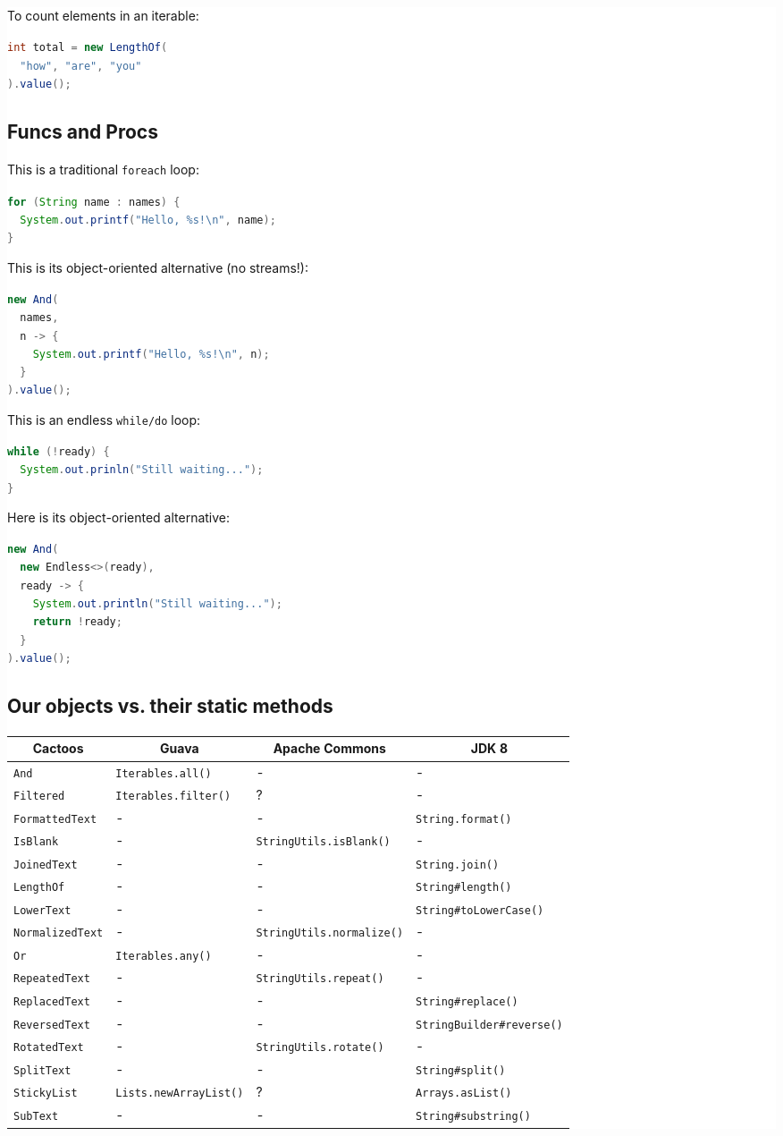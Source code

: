 To count elements in an iterable:

```java
int total = new LengthOf(
  "how", "are", "you"
).value();
```

## Funcs and Procs

This is a traditional `foreach` loop:

```java
for (String name : names) {
  System.out.printf("Hello, %s!\n", name);
}
```

This is its object-oriented alternative (no streams!):

```java
new And(
  names,
  n -> {
    System.out.printf("Hello, %s!\n", n);
  }
).value();
```

This is an endless `while/do` loop:

```java
while (!ready) {
  System.out.prinln("Still waiting...");
}
```

Here is its object-oriented alternative:

```java
new And(
  new Endless<>(ready),
  ready -> {
    System.out.println("Still waiting...");
    return !ready;
  }
).value();
```

## Our objects vs. their static methods

Cactoos | Guava | Apache Commons | JDK 8
------ | ------ | ------ | ------
`And` | `Iterables.all()` | - | -
`Filtered` | `Iterables.filter()` | ? | -
`FormattedText` | - | - | `String.format()`
`IsBlank` | - | `StringUtils.isBlank()`| -
`JoinedText` | - | - | `String.join()`
`LengthOf` | - | - | `String#length()`
`LowerText` | - | - | `String#toLowerCase()`
`NormalizedText` | - | `StringUtils.normalize()` | -
`Or` | `Iterables.any()` | - | -
`RepeatedText` | - | `StringUtils.repeat()` | -
`ReplacedText` | - | - | `String#replace()`
`ReversedText` | - | - | `StringBuilder#reverse()`
`RotatedText` | - | `StringUtils.rotate()`| -
`SplitText` | - | - | `String#split()`
`StickyList` | `Lists.newArrayList()` | ? | `Arrays.asList()`
`SubText` | - | - | `String#substring()`